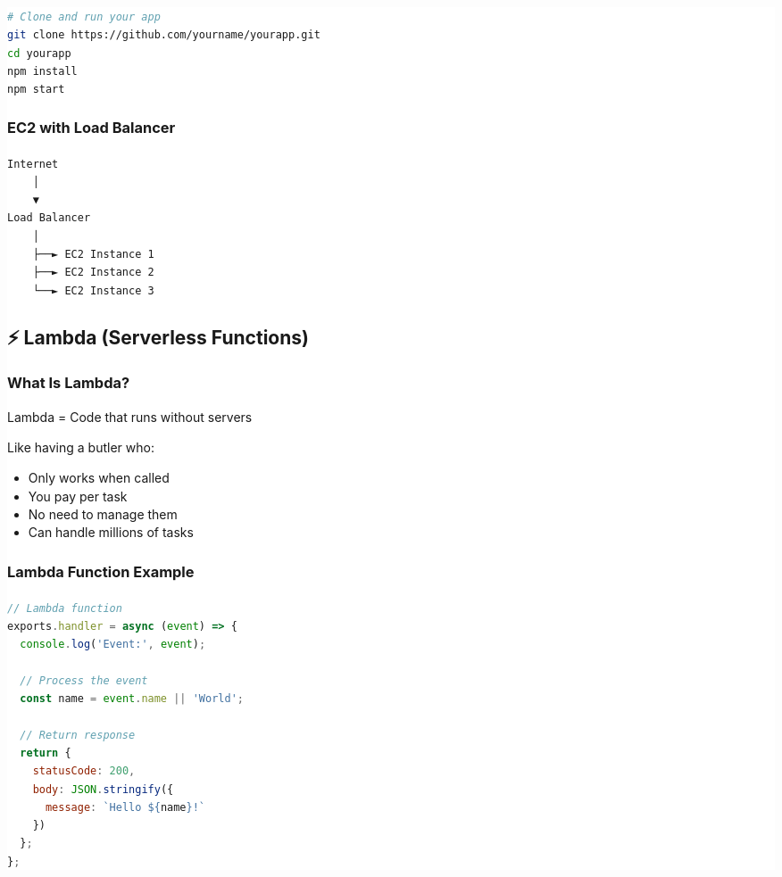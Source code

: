 ```bash
# Clone and run your app
git clone https://github.com/yourname/yourapp.git
cd yourapp
npm install
npm start
```

### EC2 with Load Balancer

```
Internet
    │
    ▼
Load Balancer
    │
    ├──► EC2 Instance 1
    ├──► EC2 Instance 2
    └──► EC2 Instance 3
```

## ⚡ Lambda (Serverless Functions)

### What Is Lambda?

Lambda = Code that runs without servers

Like having a butler who:
- Only works when called
- You pay per task
- No need to manage them
- Can handle millions of tasks

### Lambda Function Example

```javascript
// Lambda function
exports.handler = async (event) => {
  console.log('Event:', event);
  
  // Process the event
  const name = event.name || 'World';
  
  // Return response
  return {
    statusCode: 200,
    body: JSON.stringify({
      message: `Hello ${name}!`
    })
  };
};
```
